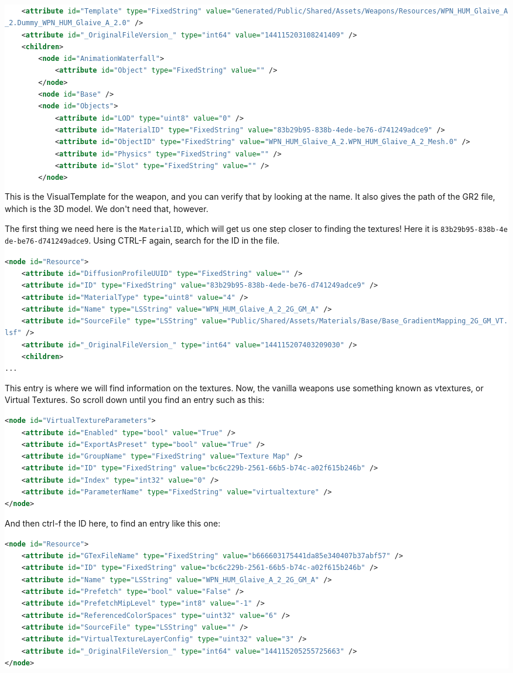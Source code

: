 ```xml
    <attribute id="Template" type="FixedString" value="Generated/Public/Shared/Assets/Weapons/Resources/WPN_HUM_Glaive_A_2.Dummy_WPN_HUM_Glaive_A_2.0" />
    <attribute id="_OriginalFileVersion_" type="int64" value="144115203108241409" />
    <children>
        <node id="AnimationWaterfall">
            <attribute id="Object" type="FixedString" value="" />
        </node>
        <node id="Base" />
        <node id="Objects">
            <attribute id="LOD" type="uint8" value="0" />
            <attribute id="MaterialID" type="FixedString" value="83b29b95-838b-4ede-be76-d741249adce9" />
            <attribute id="ObjectID" type="FixedString" value="WPN_HUM_Glaive_A_2.WPN_HUM_Glaive_A_2_Mesh.0" />
            <attribute id="Physics" type="FixedString" value="" />
            <attribute id="Slot" type="FixedString" value="" />
        </node>
```

This is the VisualTemplate for the weapon, and you can verify that by looking at the name. It also gives the path of the GR2 file, which is the 3D model. We don't need that, however. 

The first thing we need here is the `MaterialID`, which will get us one step closer to finding the textures! Here it is `83b29b95-838b-4ede-be76-d741249adce9`. Using CTRL-F again, search for the ID in the file.  
```xml
<node id="Resource">
    <attribute id="DiffusionProfileUUID" type="FixedString" value="" />
    <attribute id="ID" type="FixedString" value="83b29b95-838b-4ede-be76-d741249adce9" />
    <attribute id="MaterialType" type="uint8" value="4" />
    <attribute id="Name" type="LSString" value="WPN_HUM_Glaive_A_2_2G_GM_A" />
    <attribute id="SourceFile" type="LSString" value="Public/Shared/Assets/Materials/Base/Base_GradientMapping_2G_GM_VT.lsf" />
    <attribute id="_OriginalFileVersion_" type="int64" value="144115207403209030" />
    <children>
...
```
This entry is where we will find information on the textures. Now, the vanilla weapons use something known as vtextures, or Virtual Textures. So scroll down until you find an entry such as this:
```xml
<node id="VirtualTextureParameters">
    <attribute id="Enabled" type="bool" value="True" />
    <attribute id="ExportAsPreset" type="bool" value="True" />
    <attribute id="GroupName" type="FixedString" value="Texture Map" />
    <attribute id="ID" type="FixedString" value="bc6c229b-2561-66b5-b74c-a02f615b246b" />
    <attribute id="Index" type="int32" value="0" />
    <attribute id="ParameterName" type="FixedString" value="virtualtexture" />
</node>
```

And then ctrl-f the ID here, to find an entry like this one:
```xml
<node id="Resource">
    <attribute id="GTexFileName" type="FixedString" value="b666603175441da85e340407b37abf57" />
    <attribute id="ID" type="FixedString" value="bc6c229b-2561-66b5-b74c-a02f615b246b" />
    <attribute id="Name" type="LSString" value="WPN_HUM_Glaive_A_2_2G_GM_A" />
    <attribute id="Prefetch" type="bool" value="False" />
    <attribute id="PrefetchMipLevel" type="int8" value="-1" />
    <attribute id="ReferencedColorSpaces" type="uint32" value="6" />
    <attribute id="SourceFile" type="LSString" value="" />
    <attribute id="VirtualTextureLayerConfig" type="uint32" value="3" />
    <attribute id="_OriginalFileVersion_" type="int64" value="144115205255725663" />
</node>
```
